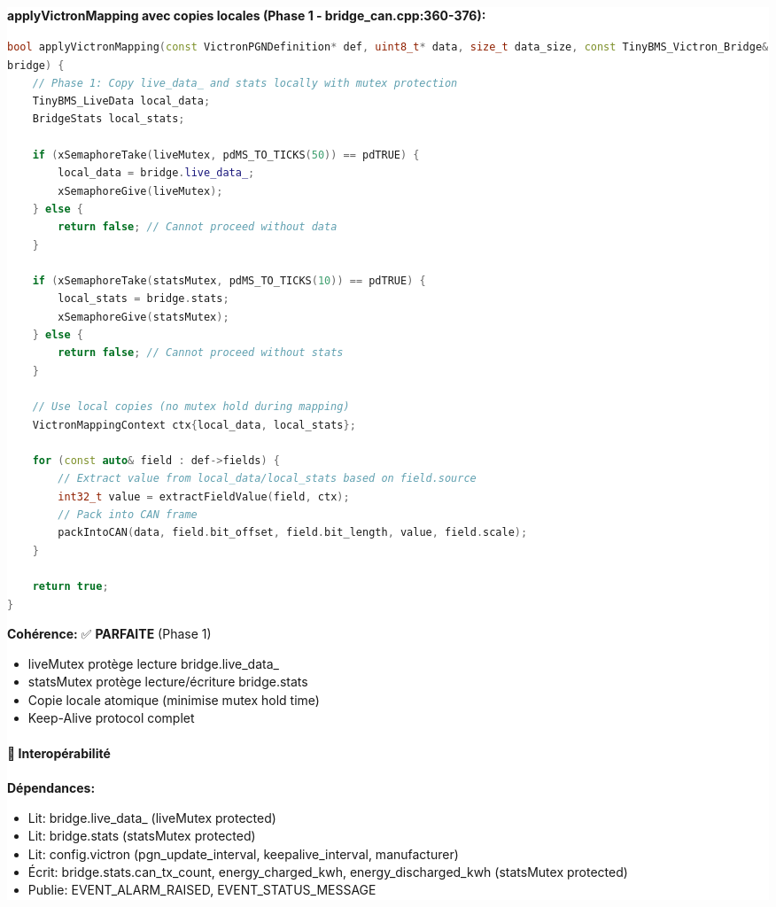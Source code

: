 **applyVictronMapping avec copies locales (Phase 1 - bridge_can.cpp:360-376):**

```cpp
bool applyVictronMapping(const VictronPGNDefinition* def, uint8_t* data, size_t data_size, const TinyBMS_Victron_Bridge& bridge) {
    // Phase 1: Copy live_data_ and stats locally with mutex protection
    TinyBMS_LiveData local_data;
    BridgeStats local_stats;

    if (xSemaphoreTake(liveMutex, pdMS_TO_TICKS(50)) == pdTRUE) {
        local_data = bridge.live_data_;
        xSemaphoreGive(liveMutex);
    } else {
        return false; // Cannot proceed without data
    }

    if (xSemaphoreTake(statsMutex, pdMS_TO_TICKS(10)) == pdTRUE) {
        local_stats = bridge.stats;
        xSemaphoreGive(statsMutex);
    } else {
        return false; // Cannot proceed without stats
    }

    // Use local copies (no mutex hold during mapping)
    VictronMappingContext ctx{local_data, local_stats};

    for (const auto& field : def->fields) {
        // Extract value from local_data/local_stats based on field.source
        int32_t value = extractFieldValue(field, ctx);
        // Pack into CAN frame
        packIntoCAN(data, field.bit_offset, field.bit_length, value, field.scale);
    }

    return true;
}
```

**Cohérence:** ✅ **PARFAITE** (Phase 1)
- liveMutex protège lecture bridge.live_data_
- statsMutex protège lecture/écriture bridge.stats
- Copie locale atomique (minimise mutex hold time)
- Keep-Alive protocol complet

#### 🔗 Interopérabilité

**Dépendances:**
- Lit: bridge.live_data_ (liveMutex protected)
- Lit: bridge.stats (statsMutex protected)
- Lit: config.victron (pgn_update_interval, keepalive_interval, manufacturer)
- Écrit: bridge.stats.can_tx_count, energy_charged_kwh, energy_discharged_kwh (statsMutex protected)
- Publie: EVENT_ALARM_RAISED, EVENT_STATUS_MESSAGE
